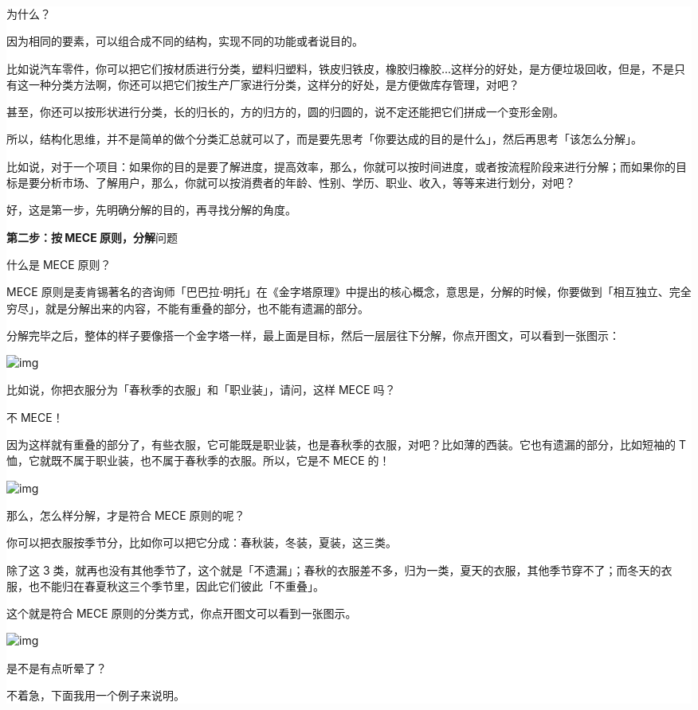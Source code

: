 
为什么？


因为相同的要素，可以组合成不同的结构，实现不同的功能或者说目的。


比如说汽车零件，你可以把它们按材质进行分类，塑料归塑料，铁皮归铁皮，橡胶归橡胶...这样分的好处，是方便垃圾回收，但是，不是只有这一种分类方法啊，你还可以把它们按生产厂家进行分类，这样分的好处，是方便做库存管理，对吧？


甚至，你还可以按形状进行分类，长的归长的，方的归方的，圆的归圆的，说不定还能把它们拼成一个变形金刚。


所以，结构化思维，并不是简单的做个分类汇总就可以了，而是要先思考「你要达成的目的是什么」，然后再思考「该怎么分解」。


比如说，对于一个项目：如果你的目的是要了解进度，提高效率，那么，你就可以按时间进度，或者按流程阶段来进行分解；而如果你的目标是要分析市场、了解用户，那么，你就可以按消费者的年龄、性别、学历、职业、收入，等等来进行划分，对吧？


好，这是第一步，先明确分解的目的，再寻找分解的角度。


**第二步：按 MECE 原则，分解**问题


什么是 MECE 原则？


MECE 原则是麦肯锡著名的咨询师「巴巴拉·明托」在《金字塔原理》中提出的核心概念，意思是，分解的时候，你要做到「相互独立、完全穷尽」，就是分解出来的内容，不能有重叠的部分，也不能有遗漏的部分。


分解完毕之后，整体的样子要像搭一个金字塔一样，最上面是目标，然后一层层往下分解，你点开图文，可以看到一张图示：


![img](https://pic1.zhimg.com/v2-1040929e7dde83b43c0f1d5cebad22b9.webp)

比如说，你把衣服分为「春秋季的衣服」和「职业装」，请问，这样 MECE 吗？


不 MECE！


因为这样就有重叠的部分了，有些衣服，它可能既是职业装，也是春秋季的衣服，对吧？比如薄的西装。它也有遗漏的部分，比如短袖的 T 恤，它就既不属于职业装，也不属于春秋季的衣服。所以，它是不 MECE 的！


![img](https://pic3.zhimg.com/v2-8f041fe83ddf00381cd868bad96df7be.webp)

那么，怎么样分解，才是符合 MECE 原则的呢？


你可以把衣服按季节分，比如你可以把它分成：春秋装，冬装，夏装，这三类。


除了这 3 类，就再也没有其他季节了，这个就是「不遗漏」；春秋的衣服差不多，归为一类，夏天的衣服，其他季节穿不了；而冬天的衣服，也不能归在春夏秋这三个季节里，因此它们彼此「不重叠」。


这个就是符合 MECE 原则的分类方式，你点开图文可以看到一张图示。


![img](https://pic2.zhimg.com/v2-62135c437c8e71a8f3b731517033baca.webp)

是不是有点听晕了？


不着急，下面我用一个例子来说明。
